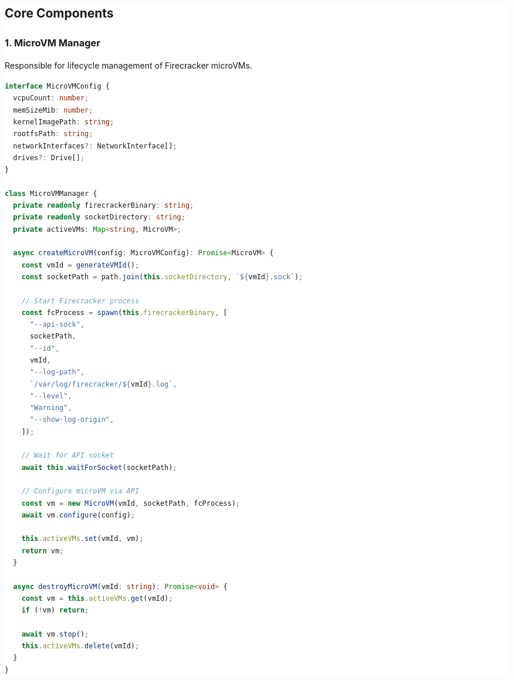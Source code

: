 ## Core Components

### 1. MicroVM Manager

Responsible for lifecycle management of Firecracker microVMs.

```typescript
interface MicroVMConfig {
  vcpuCount: number;
  memSizeMib: number;
  kernelImagePath: string;
  rootfsPath: string;
  networkInterfaces?: NetworkInterface[];
  drives?: Drive[];
}

class MicroVMManager {
  private readonly firecrackerBinary: string;
  private readonly socketDirectory: string;
  private activeVMs: Map<string, MicroVM>;

  async createMicroVM(config: MicroVMConfig): Promise<MicroVM> {
    const vmId = generateVMId();
    const socketPath = path.join(this.socketDirectory, `${vmId}.sock`);

    // Start Firecracker process
    const fcProcess = spawn(this.firecrackerBinary, [
      "--api-sock",
      socketPath,
      "--id",
      vmId,
      "--log-path",
      `/var/log/firecracker/${vmId}.log`,
      "--level",
      "Warning",
      "--show-log-origin",
    ]);

    // Wait for API socket
    await this.waitForSocket(socketPath);

    // Configure microVM via API
    const vm = new MicroVM(vmId, socketPath, fcProcess);
    await vm.configure(config);

    this.activeVMs.set(vmId, vm);
    return vm;
  }

  async destroyMicroVM(vmId: string): Promise<void> {
    const vm = this.activeVMs.get(vmId);
    if (!vm) return;

    await vm.stop();
    this.activeVMs.delete(vmId);
  }
}
```

